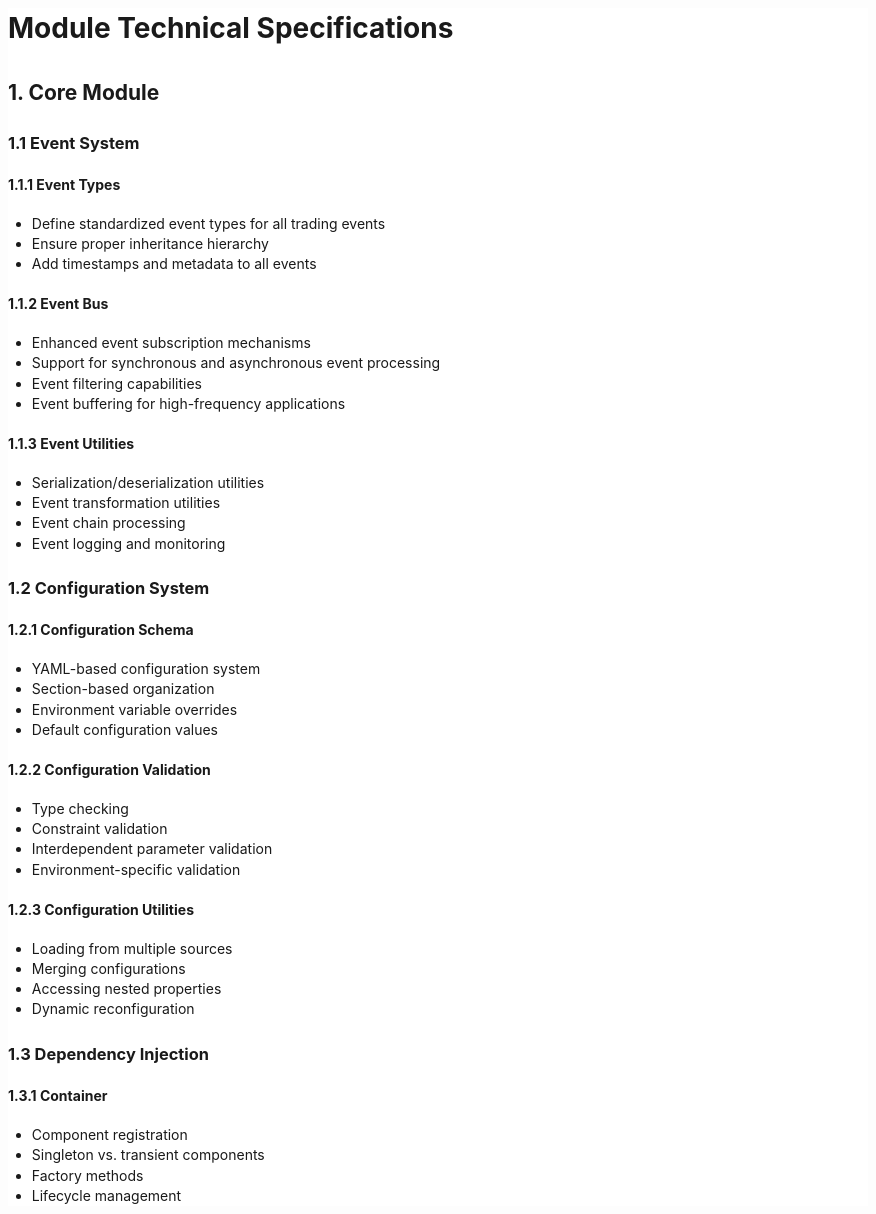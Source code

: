 # Module Technical Specifications

## 1. Core Module

### 1.1 Event System

#### 1.1.1 Event Types
- Define standardized event types for all trading events
- Ensure proper inheritance hierarchy
- Add timestamps and metadata to all events

#### 1.1.2 Event Bus
- Enhanced event subscription mechanisms
- Support for synchronous and asynchronous event processing
- Event filtering capabilities
- Event buffering for high-frequency applications

#### 1.1.3 Event Utilities
- Serialization/deserialization utilities
- Event transformation utilities
- Event chain processing
- Event logging and monitoring

### 1.2 Configuration System

#### 1.2.1 Configuration Schema
- YAML-based configuration system
- Section-based organization
- Environment variable overrides
- Default configuration values

#### 1.2.2 Configuration Validation
- Type checking
- Constraint validation
- Interdependent parameter validation
- Environment-specific validation

#### 1.2.3 Configuration Utilities
- Loading from multiple sources
- Merging configurations
- Accessing nested properties
- Dynamic reconfiguration

### 1.3 Dependency Injection

#### 1.3.1 Container
- Component registration
- Singleton vs. transient components
- Factory methods
- Lifecycle management
